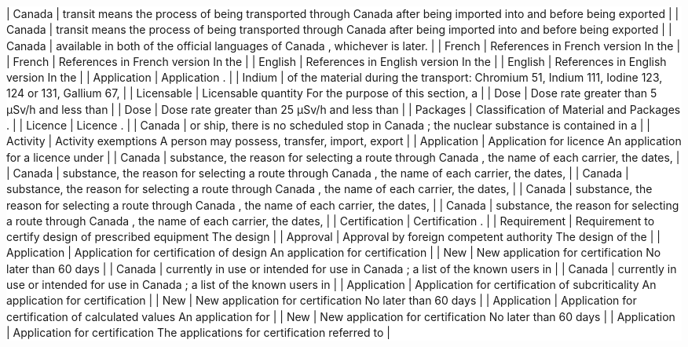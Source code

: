 | Canada                             | transit means the process of being transported through Canada after being imported into and before being exported                    |
| Canada                             | transit means the process of being transported through Canada after being imported into and before being exported                    |
| Canada                             | available in both of the official languages of Canada , whichever is later.                                                          |
| French                             | References in  French  version In the                                                                                                |
| French                             | References in  French  version In the                                                                                                |
| English                            | References in  English  version In the                                                                                               |
| English                            | References in  English  version In the                                                                                               |
| Application                        | Application .                                                                                                                        |
| Indium                             | of the material during the transport: Chromium 51, Indium 111, Iodine 123, 124 or 131, Gallium 67,                                   |
| Licensable                         | Licensable quantity For the purpose of this section, a                                                                               |
| Dose                               | Dose rate greater than 5 µSv/h and less than                                                                                         |
| Dose                               | Dose rate greater than 25 µSv/h and less than                                                                                        |
| Packages                           | Classification of Material and  Packages .                                                                                           |
| Licence                            | Licence .                                                                                                                            |
| Canada                             | or ship, there is no scheduled stop in Canada ; the nuclear substance is contained in a                                              |
| Activity                           | Activity exemptions A person may possess, transfer, import, export                                                                   |
| Application                        | Application for licence An application for a licence under                                                                           |
| Canada                             | substance, the reason for selecting a route through Canada , the name of each carrier, the dates,                                    |
| Canada                             | substance, the reason for selecting a route through Canada , the name of each carrier, the dates,                                    |
| Canada                             | substance, the reason for selecting a route through Canada , the name of each carrier, the dates,                                    |
| Canada                             | substance, the reason for selecting a route through Canada , the name of each carrier, the dates,                                    |
| Canada                             | substance, the reason for selecting a route through Canada , the name of each carrier, the dates,                                    |
| Certification                      | Certification .                                                                                                                      |
| Requirement                        | Requirement to certify design of prescribed equipment The design                                                                     |
| Approval                           | Approval by foreign competent authority The design of the                                                                            |
| Application                        | Application for certification of design An application for certification                                                             |
| New                                | New application for certification No later than 60 days                                                                              |
| Canada                             | currently in use or intended for use in Canada ; a list of the known users in                                                        |
| Canada                             | currently in use or intended for use in Canada ; a list of the known users in                                                        |
| Application                        | Application for certification of subcriticality An application for certification                                                     |
| New                                | New application for certification No later than 60 days                                                                              |
| Application                        | Application for certification of calculated values An application for                                                                |
| New                                | New application for certification No later than 60 days                                                                              |
| Application                        | Application for certification The applications for certification referred to                                                         |